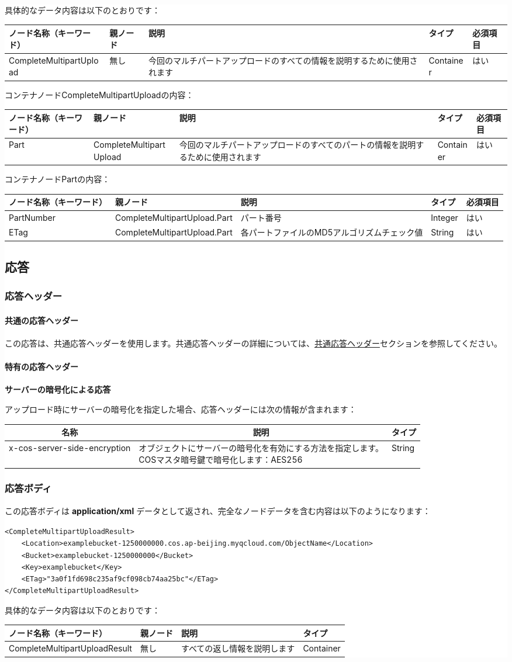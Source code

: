 具体的なデータ内容は以下のとおりです：

| ノード名称（キーワード）               |親ノード | 説明              | タイプ        |必須項目   |
| :---------------------- | :--- | :-------------- | :-------- | :--- |
| CompleteMultipartUpload | 無し    | 今回のマルチパートアップロードのすべての情報を説明するために使用されます | Container | はい    |

コンテナノードCompleteMultipartUploadの内容：

| ノード名称（キーワード） |親ノード                     | 説明                | タイプ        |必須項目   |
| :-------- | :---------------------- | :---------------- | :-------- | :--- |
| Part      | CompleteMultipartUpload | 今回のマルチパートアップロードのすべてのパートの情報を説明するために使用されます | Container | はい    |

コンテナノードPartの内容：

| ノード名称（キーワード）  |親ノード                          | 説明               | タイプ      |必須項目   |
| :--------- | :--------------------------- | :--------------- | :------ | :--- |
| PartNumber | CompleteMultipartUpload.Part | パート番号              | Integer | はい    |
| ETag       | CompleteMultipartUpload.Part | 各パートファイルのMD5アルゴリズムチェック値 | String  | はい    |

## 応答

### 応答ヘッダー
#### 共通の応答ヘッダー 
この応答は、共通応答ヘッダーを使用します。共通応答ヘッダーの詳細については、[共通応答ヘッダー](https://cloud.tencent.com/document/product/436/7729)セクションを参照してください。
#### 特有の応答ヘッダー
**サーバーの暗号化による応答**

アップロード時にサーバーの暗号化を指定した場合、応答ヘッダーには次の情報が含まれます：

| 名称                           | 説明                                       | タイプ     |
| ---------------------------- | ---------------------------------------- | ------ |
| x-cos-server-side-encryption | オブジェクトにサーバーの暗号化を有効にする方法を指定します。<br/>COSマスタ暗号鍵で暗号化します：AES256 | String |

### 応答ボディ
この応答ボディは **application/xml** データとして返され、完全なノードデータを含む内容は以下のようになります：
```shell
<CompleteMultipartUploadResult>
    <Location>examplebucket-1250000000.cos.ap-beijing.myqcloud.com/ObjectName</Location>
    <Bucket>examplebucket-1250000000</Bucket>
    <Key>examplebucket</Key>
    <ETag>"3a0f1fd698c235af9cf098cb74aa25bc"</ETag>
</CompleteMultipartUploadResult>
```
具体的なデータ内容は以下のとおりです：

| ノード名称（キーワード）                     | 親ノード  | 説明       | タイプ        |
| :---------------------------- | :--- | :------- | :-------- |
| CompleteMultipartUploadResult | 無し    | すべての返し情報を説明します | Container |
